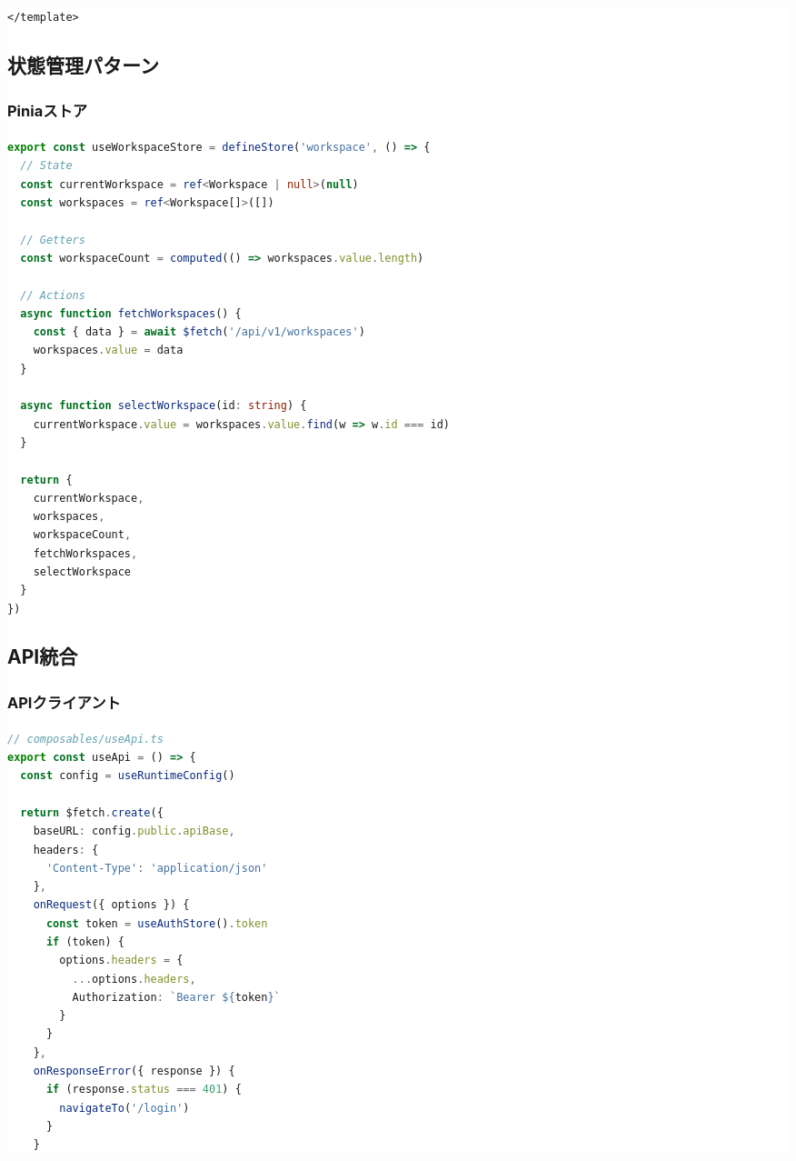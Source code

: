 ```vue
</template>
```

## 状態管理パターン

### Piniaストア
```typescript
export const useWorkspaceStore = defineStore('workspace', () => {
  // State
  const currentWorkspace = ref<Workspace | null>(null)
  const workspaces = ref<Workspace[]>([])
  
  // Getters
  const workspaceCount = computed(() => workspaces.value.length)
  
  // Actions
  async function fetchWorkspaces() {
    const { data } = await $fetch('/api/v1/workspaces')
    workspaces.value = data
  }
  
  async function selectWorkspace(id: string) {
    currentWorkspace.value = workspaces.value.find(w => w.id === id)
  }
  
  return {
    currentWorkspace,
    workspaces,
    workspaceCount,
    fetchWorkspaces,
    selectWorkspace
  }
})
```

## API統合

### APIクライアント
```typescript
// composables/useApi.ts
export const useApi = () => {
  const config = useRuntimeConfig()
  
  return $fetch.create({
    baseURL: config.public.apiBase,
    headers: {
      'Content-Type': 'application/json'
    },
    onRequest({ options }) {
      const token = useAuthStore().token
      if (token) {
        options.headers = {
          ...options.headers,
          Authorization: `Bearer ${token}`
        }
      }
    },
    onResponseError({ response }) {
      if (response.status === 401) {
        navigateTo('/login')
      }
    }
```